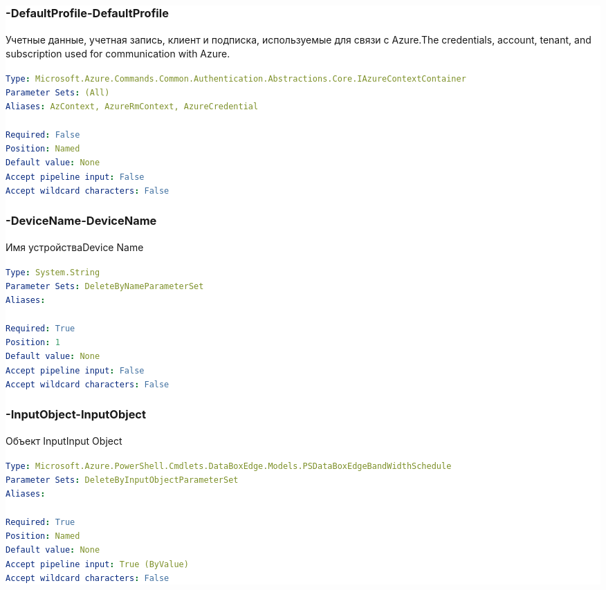 ### <span data-ttu-id="eac08-115">-DefaultProfile</span><span class="sxs-lookup"><span data-stu-id="eac08-115">-DefaultProfile</span></span>
<span data-ttu-id="eac08-116">Учетные данные, учетная запись, клиент и подписка, используемые для связи с Azure.</span><span class="sxs-lookup"><span data-stu-id="eac08-116">The credentials, account, tenant, and subscription used for communication with Azure.</span></span>

```yaml
Type: Microsoft.Azure.Commands.Common.Authentication.Abstractions.Core.IAzureContextContainer
Parameter Sets: (All)
Aliases: AzContext, AzureRmContext, AzureCredential

Required: False
Position: Named
Default value: None
Accept pipeline input: False
Accept wildcard characters: False
```

### <span data-ttu-id="eac08-117">-DeviceName</span><span class="sxs-lookup"><span data-stu-id="eac08-117">-DeviceName</span></span>
<span data-ttu-id="eac08-118">Имя устройства</span><span class="sxs-lookup"><span data-stu-id="eac08-118">Device Name</span></span>

```yaml
Type: System.String
Parameter Sets: DeleteByNameParameterSet
Aliases:

Required: True
Position: 1
Default value: None
Accept pipeline input: False
Accept wildcard characters: False
```

### <span data-ttu-id="eac08-119">-InputObject</span><span class="sxs-lookup"><span data-stu-id="eac08-119">-InputObject</span></span>
<span data-ttu-id="eac08-120">Объект Input</span><span class="sxs-lookup"><span data-stu-id="eac08-120">Input Object</span></span>

```yaml
Type: Microsoft.Azure.PowerShell.Cmdlets.DataBoxEdge.Models.PSDataBoxEdgeBandWidthSchedule
Parameter Sets: DeleteByInputObjectParameterSet
Aliases:

Required: True
Position: Named
Default value: None
Accept pipeline input: True (ByValue)
Accept wildcard characters: False
```
